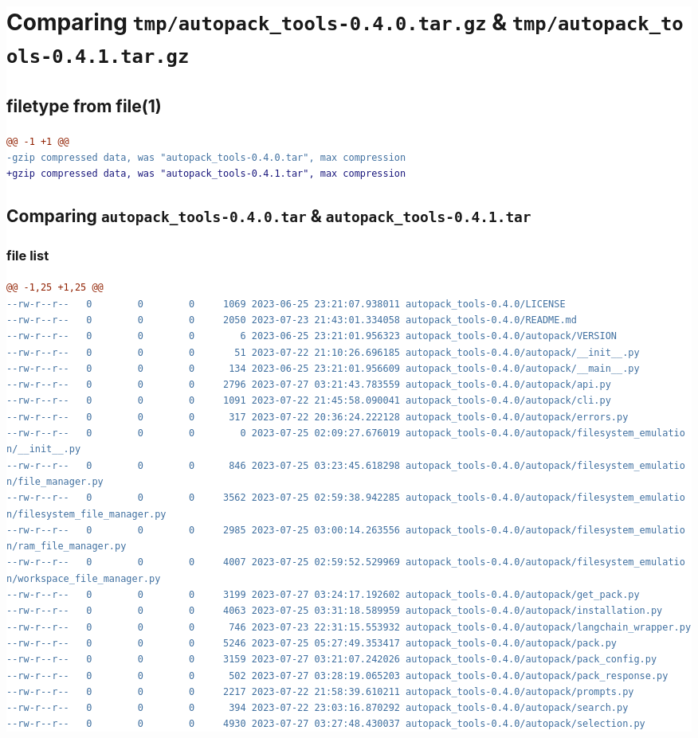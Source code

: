 # Comparing `tmp/autopack_tools-0.4.0.tar.gz` & `tmp/autopack_tools-0.4.1.tar.gz`

## filetype from file(1)

```diff
@@ -1 +1 @@
-gzip compressed data, was "autopack_tools-0.4.0.tar", max compression
+gzip compressed data, was "autopack_tools-0.4.1.tar", max compression
```

## Comparing `autopack_tools-0.4.0.tar` & `autopack_tools-0.4.1.tar`

### file list

```diff
@@ -1,25 +1,25 @@
--rw-r--r--   0        0        0     1069 2023-06-25 23:21:07.938011 autopack_tools-0.4.0/LICENSE
--rw-r--r--   0        0        0     2050 2023-07-23 21:43:01.334058 autopack_tools-0.4.0/README.md
--rw-r--r--   0        0        0        6 2023-06-25 23:21:01.956323 autopack_tools-0.4.0/autopack/VERSION
--rw-r--r--   0        0        0       51 2023-07-22 21:10:26.696185 autopack_tools-0.4.0/autopack/__init__.py
--rw-r--r--   0        0        0      134 2023-06-25 23:21:01.956609 autopack_tools-0.4.0/autopack/__main__.py
--rw-r--r--   0        0        0     2796 2023-07-27 03:21:43.783559 autopack_tools-0.4.0/autopack/api.py
--rw-r--r--   0        0        0     1091 2023-07-22 21:45:58.090041 autopack_tools-0.4.0/autopack/cli.py
--rw-r--r--   0        0        0      317 2023-07-22 20:36:24.222128 autopack_tools-0.4.0/autopack/errors.py
--rw-r--r--   0        0        0        0 2023-07-25 02:09:27.676019 autopack_tools-0.4.0/autopack/filesystem_emulation/__init__.py
--rw-r--r--   0        0        0      846 2023-07-25 03:23:45.618298 autopack_tools-0.4.0/autopack/filesystem_emulation/file_manager.py
--rw-r--r--   0        0        0     3562 2023-07-25 02:59:38.942285 autopack_tools-0.4.0/autopack/filesystem_emulation/filesystem_file_manager.py
--rw-r--r--   0        0        0     2985 2023-07-25 03:00:14.263556 autopack_tools-0.4.0/autopack/filesystem_emulation/ram_file_manager.py
--rw-r--r--   0        0        0     4007 2023-07-25 02:59:52.529969 autopack_tools-0.4.0/autopack/filesystem_emulation/workspace_file_manager.py
--rw-r--r--   0        0        0     3199 2023-07-27 03:24:17.192602 autopack_tools-0.4.0/autopack/get_pack.py
--rw-r--r--   0        0        0     4063 2023-07-25 03:31:18.589959 autopack_tools-0.4.0/autopack/installation.py
--rw-r--r--   0        0        0      746 2023-07-23 22:31:15.553932 autopack_tools-0.4.0/autopack/langchain_wrapper.py
--rw-r--r--   0        0        0     5246 2023-07-25 05:27:49.353417 autopack_tools-0.4.0/autopack/pack.py
--rw-r--r--   0        0        0     3159 2023-07-27 03:21:07.242026 autopack_tools-0.4.0/autopack/pack_config.py
--rw-r--r--   0        0        0      502 2023-07-27 03:28:19.065203 autopack_tools-0.4.0/autopack/pack_response.py
--rw-r--r--   0        0        0     2217 2023-07-22 21:58:39.610211 autopack_tools-0.4.0/autopack/prompts.py
--rw-r--r--   0        0        0      394 2023-07-22 23:03:16.870292 autopack_tools-0.4.0/autopack/search.py
--rw-r--r--   0        0        0     4930 2023-07-27 03:27:48.430037 autopack_tools-0.4.0/autopack/selection.py
```